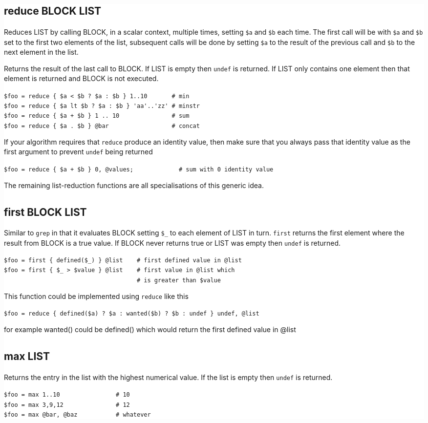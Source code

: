 ## reduce BLOCK LIST

Reduces LIST by calling BLOCK, in a scalar context, multiple times,
setting `$a` and `$b` each time. The first call will be with `$a`
and `$b` set to the first two elements of the list, subsequent
calls will be done by setting `$a` to the result of the previous
call and `$b` to the next element in the list.

Returns the result of the last call to BLOCK. If LIST is empty then
`undef` is returned. If LIST only contains one element then that
element is returned and BLOCK is not executed.

    $foo = reduce { $a < $b ? $a : $b } 1..10       # min
    $foo = reduce { $a lt $b ? $a : $b } 'aa'..'zz' # minstr
    $foo = reduce { $a + $b } 1 .. 10               # sum
    $foo = reduce { $a . $b } @bar                  # concat

If your algorithm requires that `reduce` produce an identity value, then
make sure that you always pass that identity value as the first argument to prevent
`undef` being returned

    $foo = reduce { $a + $b } 0, @values;             # sum with 0 identity value

The remaining list-reduction functions are all specialisations of this
generic idea.

## first BLOCK LIST

Similar to `grep` in that it evaluates BLOCK setting `$_` to each element
of LIST in turn. `first` returns the first element where the result from
BLOCK is a true value. If BLOCK never returns true or LIST was empty then
`undef` is returned.

    $foo = first { defined($_) } @list    # first defined value in @list
    $foo = first { $_ > $value } @list    # first value in @list which
                                          # is greater than $value

This function could be implemented using `reduce` like this

    $foo = reduce { defined($a) ? $a : wanted($b) ? $b : undef } undef, @list

for example wanted() could be defined() which would return the first
defined value in @list

## max LIST

Returns the entry in the list with the highest numerical value. If the
list is empty then `undef` is returned.

    $foo = max 1..10                # 10
    $foo = max 3,9,12               # 12
    $foo = max @bar, @baz           # whatever
